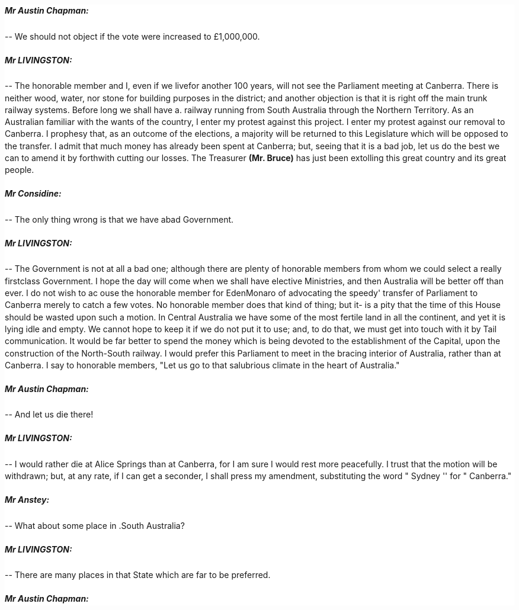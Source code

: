 ##### Mr Austin Chapman:

-- We should not object if the vote were increased to £1,000,000. 

##### Mr LIVINGSTON:

-- The honorable member and I, even if we livefor another 100 years, will not see the Parliament meeting at Canberra. There is neither wood, water, nor stone for building purposes in the district; and another objection is that it is right off the main trunk railway systems. Before long we shall have a. railway running from South Australia through the Northern Territory. As an Australian familiar with the wants of the country, I enter my protest against this project. I enter my protest against our removal to Canberra. I prophesy that, as an outcome of the elections, a majority will be returned to this Legislature which will be opposed to the transfer. I admit that much money has already been spent at Canberra; but, seeing that it is a bad job, let us do the best we can to amend it by forthwith cutting our losses. The Treasurer  **(Mr. Bruce)**  has just been extolling this great country and its great people. 

##### Mr Considine:

-- The only thing wrong is that we have abad Government. 

##### Mr LIVINGSTON:

-- The Government is not at all a bad one; although there are plenty of honorable members from whom we could select a really firstclass Government. I hope the day will come when we shall have elective Ministries, and then Australia will be better off than ever. I do not wish to ac ouse the honorable member for EdenMonaro of advocating the speedy' transfer of Parliament to Canberra merely to catch a few votes. No honorable member does that kind of thing; but it- is a pity that the time of this House should be wasted upon such a motion. In Central Australia we have some of the most fertile land in all the continent, and yet it is lying idle and empty. We cannot hope to keep it if we do not put it to use; and, to do that, we must get into touch with it by Tail communication. It would be far better to spend the money which is being devoted to the establishment of the Capital, upon the construction of the North-South railway. I would prefer this Parliament to meet in the bracing interior of Australia, rather than at Canberra. I say to honorable members, "Let us go to that salubrious climate in the heart of Australia." 

##### Mr Austin Chapman:

-- And let us die there! 

##### Mr LIVINGSTON:

-- I would rather die at Alice Springs than at Canberra, for I am sure I would rest more peacefully. I trust that the motion will be withdrawn; but, at any rate, if I can get a seconder, I shall press my amendment, substituting the word " Sydney '' for " Canberra." 

##### Mr Anstey:

-- What about some place in .South Australia? 

##### Mr LIVINGSTON:

-- There are many places in that State which are far to be preferred. 

##### Mr Austin Chapman:
